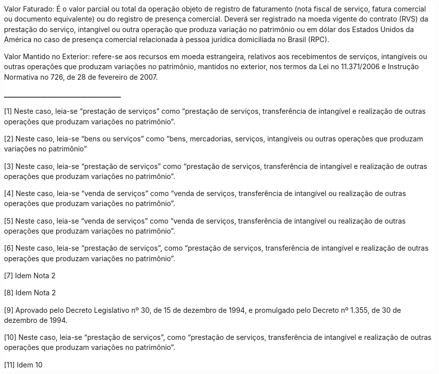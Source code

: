 Valor Faturado: É o valor parcial ou total da operação objeto de registro de faturamento (nota fiscal de serviço, fatura comercial ou documento equivalente) ou do registro de presença comercial. Deverá ser registrado na moeda vigente do contrato (RVS) da prestação do serviço, intangível ou outra operação que produza variação no patrimônio ou em dólar dos Estados Unidos da América no caso de presença comercial relacionada à pessoa jurídica domiciliada no Brasil (RPC). 

Valor Mantido no Exterior: refere-se aos recursos em moeda estrangeira, relativos aos recebimentos de serviços, intangíveis ou outras operações que produzam variações no patrimônio, mantidos no exterior, nos termos da Lei no 11.371/2006 e Instrução Normativa no 726, de 28 de fevereiro de 2007.

**___________________________________**

[1] Neste caso, leia-se “prestação de serviços” como “prestação de serviços, transferência de intangível e realização de outras operações que produzam variações no patrimônio”. 

[2] Neste caso, leia-se “bens ou serviços” como “bens, mercadorias, serviços, intangíveis ou outras operações que produzam variações no patrimônio”

[3] Neste caso, leia-se “prestação de serviços” como “prestação de serviços, transferência de intangível e realização de outras operações que produzam variações no patrimônio”.

[4] Neste caso, leia-se “venda de serviços” como “venda de serviços, transferência de intangível ou realização de outras operações que produzam variações no patrimônio”.

[5] Neste caso, leia-se “venda de serviços” como “venda de serviços, transferência de intangível ou realização de outras operações que produzam variações no patrimônio”.

[6] Neste caso, leia-se “prestação de serviços”, como “prestação de serviços, transferência de intangível e realização de outras operações que produzam variações no patrimônio”.

[7] Idem Nota 2

[8] Idem Nota 2

[9] Aprovado pelo Decreto Legislativo nº 30, de 15 de dezembro de 1994, e promulgado pelo Decreto nº 1.355, de 30 de dezembro de 1994.

[10] Neste caso, leia-se “prestação de serviços”, como “prestação de serviços, transferência de intangível e realização de outras operações que produzam variações no patrimônio”.

[11] Idem 10
